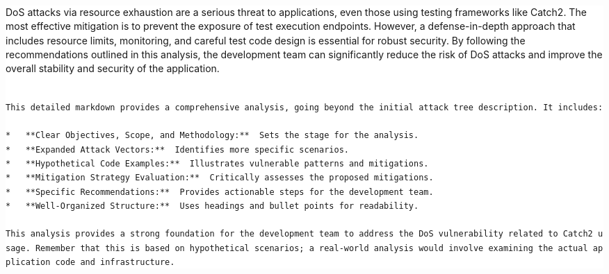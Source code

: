 DoS attacks via resource exhaustion are a serious threat to applications, even those using testing frameworks like Catch2.  The most effective mitigation is to prevent the exposure of test execution endpoints.  However, a defense-in-depth approach that includes resource limits, monitoring, and careful test code design is essential for robust security. By following the recommendations outlined in this analysis, the development team can significantly reduce the risk of DoS attacks and improve the overall stability and security of the application.
```

This detailed markdown provides a comprehensive analysis, going beyond the initial attack tree description. It includes:

*   **Clear Objectives, Scope, and Methodology:**  Sets the stage for the analysis.
*   **Expanded Attack Vectors:**  Identifies more specific scenarios.
*   **Hypothetical Code Examples:**  Illustrates vulnerable patterns and mitigations.
*   **Mitigation Strategy Evaluation:**  Critically assesses the proposed mitigations.
*   **Specific Recommendations:**  Provides actionable steps for the development team.
*   **Well-Organized Structure:**  Uses headings and bullet points for readability.

This analysis provides a strong foundation for the development team to address the DoS vulnerability related to Catch2 usage. Remember that this is based on hypothetical scenarios; a real-world analysis would involve examining the actual application code and infrastructure.
